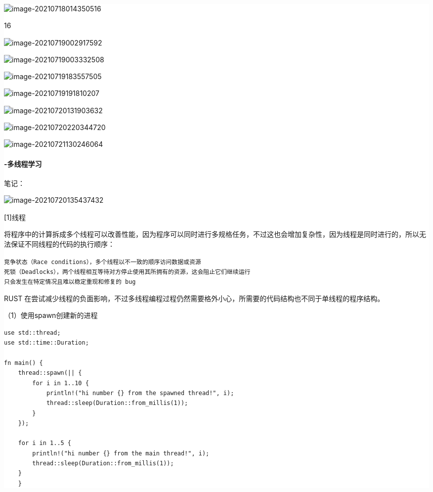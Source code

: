 ![image-20210718014350516](C:\Users\18303\AppData\Roaming\Typora\typora-user-images\image-20210718014350516.png)

16

![image-20210719002917592](C:\Users\18303\AppData\Roaming\Typora\typora-user-images\image-20210719002917592.png)

![image-20210719003332508](C:\Users\18303\AppData\Roaming\Typora\typora-user-images\image-20210719003332508.png)







![image-20210719183557505](C:\Users\18303\AppData\Roaming\Typora\typora-user-images\image-20210719183557505.png)



![image-20210719191810207](C:\Users\18303\AppData\Roaming\Typora\typora-user-images\image-20210719191810207.png)





![image-20210720131903632](C:\Users\18303\AppData\Roaming\Typora\typora-user-images\image-20210720131903632.png)

![image-20210720220344720](C:\Users\18303\AppData\Roaming\Typora\typora-user-images\image-20210720220344720.png)

![image-20210721130246064](C:\Users\18303\AppData\Roaming\Typora\typora-user-images\image-20210721130246064.png)

#### -多线程学习

笔记：

![image-20210720135437432](C:\Users\18303\AppData\Roaming\Typora\typora-user-images\image-20210720135437432.png)

[1]线程

将程序中的计算拆成多个线程可以改善性能，因为程序可以同时进行多规格任务，不过这也会增加复杂性，因为线程是同时进行的，所以无法保证不同线程的代码的执行顺序：

```
竞争状态（Race conditions），多个线程以不一致的顺序访问数据或资源
死锁（Deadlocks），两个线程相互等待对方停止使用其所拥有的资源，这会阻止它们继续运行
只会发生在特定情况且难以稳定重现和修复的 bug
```

RUST 在尝试减少线程的负面影响，不过多线程编程过程仍然需要格外小心，所需要的代码结构也不同于单线程的程序结构。

（1）使用spawn创建新的进程

```
use std::thread;
use std::time::Duration;

fn main() {
    thread::spawn(|| {
        for i in 1..10 {
            println!("hi number {} from the spawned thread!", i);
            thread::sleep(Duration::from_millis(1));
        }
    });

    for i in 1..5 {
        println!("hi number {} from the main thread!", i);
        thread::sleep(Duration::from_millis(1));
    }
    }
```
